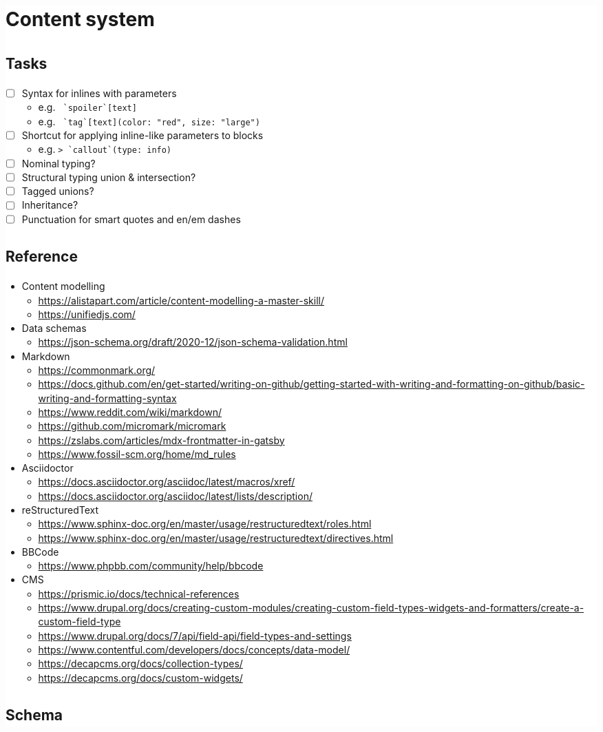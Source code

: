 # Content system

## Tasks

- [ ] Syntax for inlines with parameters
  - e.g. `` `spoiler`[text]``
  - e.g. `` `tag`[text](color: "red", size: "large")``
- [ ] Shortcut for applying inline-like parameters to blocks
  - e.g. `` > `callout`(type: info) ``
- [ ] Nominal typing?
- [ ] Structural typing union & intersection?
- [ ] Tagged unions?
- [ ] Inheritance?
- [ ] Punctuation for smart quotes and en/em dashes

## Reference

- Content modelling
  - https://alistapart.com/article/content-modelling-a-master-skill/
  - https://unifiedjs.com/
- Data schemas
  - https://json-schema.org/draft/2020-12/json-schema-validation.html
- Markdown
  - https://commonmark.org/
  - https://docs.github.com/en/get-started/writing-on-github/getting-started-with-writing-and-formatting-on-github/basic-writing-and-formatting-syntax
  - https://www.reddit.com/wiki/markdown/
  - https://github.com/micromark/micromark
  - https://zslabs.com/articles/mdx-frontmatter-in-gatsby
  - https://www.fossil-scm.org/home/md_rules
- Asciidoctor
  - https://docs.asciidoctor.org/asciidoc/latest/macros/xref/
  - https://docs.asciidoctor.org/asciidoc/latest/lists/description/
- reStructuredText
  - https://www.sphinx-doc.org/en/master/usage/restructuredtext/roles.html
  - https://www.sphinx-doc.org/en/master/usage/restructuredtext/directives.html
- BBCode
  - https://www.phpbb.com/community/help/bbcode
- CMS
  - https://prismic.io/docs/technical-references
  - https://www.drupal.org/docs/creating-custom-modules/creating-custom-field-types-widgets-and-formatters/create-a-custom-field-type
  - https://www.drupal.org/docs/7/api/field-api/field-types-and-settings
  - https://www.contentful.com/developers/docs/concepts/data-model/
  - https://decapcms.org/docs/collection-types/
  - https://decapcms.org/docs/custom-widgets/

## Schema

